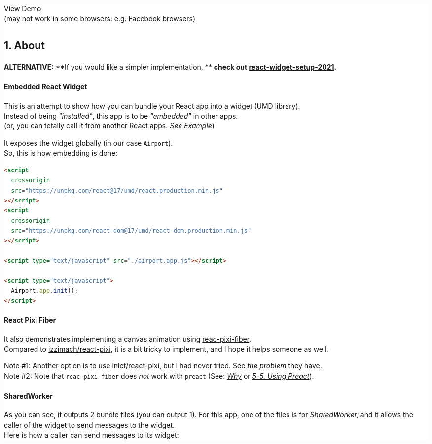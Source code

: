 [View Demo](http://tokyo800.jp/mina/react-widget-airport/)  
(may not work in some browsers: e.g. Facebook browsers)

<a id="about"></a>

## 1. About

**ALTERNATIVE:**
**If you would like a simpler implementation, **
**check out [react-widget-setup-2021](https://github.com/minagawah/react-widget-setup-2021).**

#### Embedded React Widget

This is an attempt to show how you can bundle your React app into a widget (UMD library).  
Instead of being _"installed"_, this app is to be _"embedded"_ in other apps.  
(or, you can totally call it from another React apps.
_[See Example](#b-calling-from-other-react-apps)_)

It exposes the widget globally (in our case `Airport`).  
So, this is how embedding is done:

```html
<script
  crossorigin
  src="https://unpkg.com/react@17/umd/react.production.min.js"
></script>
<script
  crossorigin
  src="https://unpkg.com/react-dom@17/umd/react-dom.production.min.js"
></script>

<script type="text/javascript" src="./airport.app.js"></script>

<script type="text/javascript">
  Airport.app.init();
</script>
```

#### React Pixi Fiber

It also demonstrates implementing a canvas animation using
[reac-pixi-fiber](https://github.com/michalochman/react-pixi-fiber).  
Compared to [izzimach/react-pixi](https://github.com/Izzimach/react-pixi),
it is a bit tricky to implement, and I hope it helps someone as well.

Note #1: Another option is to use
[inlet/react-pixi](https://github.com/inlet/react-pixi),
but I had never tried.
See _[the problem](https://github.com/inlet/react-pixi/issues/5)_ they have.  
Note #2: Note that `reac-pixi-fiber` does _not_ work with `preact`
(See: _[Why](#3-6-react)_ or _[5-5. Using Preact](#5-5-using-preact---minimize-app-size)_).

#### SharedWorker

As you can see, it outputs 2 bundle files (you can output 1).
For this app, one of the files is for
_[SharedWorker](https://developer.mozilla.org/en-US/docs/Web/API/SharedWorker),_
and it allows the caller of the widget to send messages to the widget.  
Here is how a caller can send messages to its widget:
